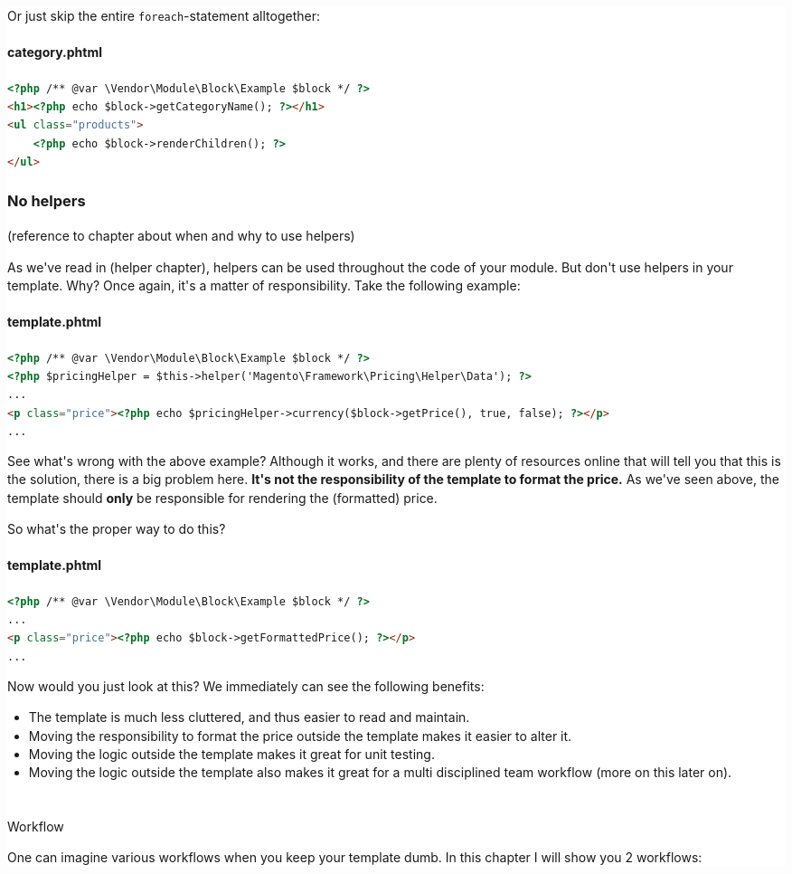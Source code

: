 Or just skip the entire `foreach`-statement alltogether:

#### category.phtml
```html
<?php /** @var \Vendor\Module\Block\Example $block */ ?>
<h1><?php echo $block->getCategoryName(); ?></h1>
<ul class="products">
	<?php echo $block->renderChildren(); ?>
</ul>
```

### No helpers

(reference to chapter about when and why to use helpers)

As we've read in (helper chapter), helpers can be used throughout the code of your module. But don't use helpers in your template. Why? Once again, it's a matter of responsibility. Take the following example:

#### template.phtml
```html
<?php /** @var \Vendor\Module\Block\Example $block */ ?>
<?php $pricingHelper = $this->helper('Magento\Framework\Pricing\Helper\Data'); ?>
...
<p class="price"><?php echo $pricingHelper->currency($block->getPrice(), true, false); ?></p>
...
```
See what's wrong with the above example? Although it works, and there are plenty of resources online that will tell you that this is the solution, there is a big problem here. **It's not the responsibility of the template to format the price.** As we've seen above, the template should **only** be responsible for rendering the (formatted) price.

So what's the proper way to do this?

#### template.phtml
```html
<?php /** @var \Vendor\Module\Block\Example $block */ ?>
...
<p class="price"><?php echo $block->getFormattedPrice(); ?></p>
...
```
Now would you just look at this? We immediately can see the following benefits:

- The template is much less cluttered, and thus easier to read and maintain.
- Moving the responsibility to format the price outside the template makes it easier to alter it.
- Moving the logic outside the template makes it great for unit testing.
- Moving the logic outside the template also makes it great for a multi disciplined team workflow (more on this later on).

#
Workflow

One can imagine various workflows when you keep your template dumb. In this chapter I will show you 2 workflows:
